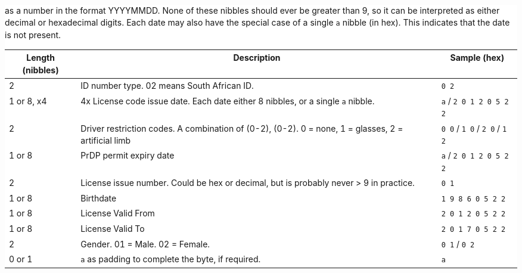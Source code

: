 as a number in the format YYYYMMDD. None of these nibbles should ever be greater than 9,
so it can be interpreted as either decimal or hexadecimal digits.
Each date may also have the special case of a single <code>a</code> nibble (in hex).
This indicates that the date is not present.</p>
<table>
<thead>
<tr>
<th>Length (nibbles)</th>
<th>Description</th>
<th>Sample (hex)</th>
</tr>
</thead>
<tbody>
<tr>
<td>2</td>
<td>ID number type. 02 means South African ID.</td>
<td><code>0 2</code></td>
</tr>
<tr>
<td>1 or 8, x4</td>
<td>4x License code issue date. Each date either 8 nibbles, or a single <code>a</code> nibble.</td>
<td><code>a</code> / <code>2 0 1 2 0 5 2 2</code></td>
</tr>
<tr>
<td>2</td>
<td>Driver restriction codes. A combination of (0-2), (0-2). 0 = none, 1 = glasses, 2 = artificial limb</td>
<td><code>0 0</code> / <code>1 0</code> / <code>2 0</code> / <code>1 2</code></td>
</tr>
<tr>
<td>1 or 8</td>
<td>PrDP permit expiry date</td>
<td><code>a</code> / <code>2 0 1 2 0 5 2 2</code></td>
</tr>
<tr>
<td>2</td>
<td>License issue number. Could be hex or decimal, but is probably never &gt; 9 in practice.</td>
<td><code>0 1</code></td>
</tr>
<tr>
<td>1 or 8</td>
<td>Birthdate</td>
<td><code>1 9 8 6 0 5 2 2</code></td>
</tr>
<tr>
<td>1 or 8</td>
<td>License Valid From</td>
<td><code>2 0 1 2 0 5 2 2</code></td>
</tr>
<tr>
<td>1 or 8</td>
<td>License Valid To</td>
<td><code>2 0 1 7 0 5 2 2</code></td>
</tr>
<tr>
<td>2</td>
<td>Gender. 01 = Male. 02 = Female.</td>
<td><code>0 1</code> / <code>0 2</code></td>
</tr>
<tr>
<td>0 or 1</td>
<td><code>a</code> as padding to complete the byte, if required.</td>
<td><code>a</code></td>
</tr></tbody></table>